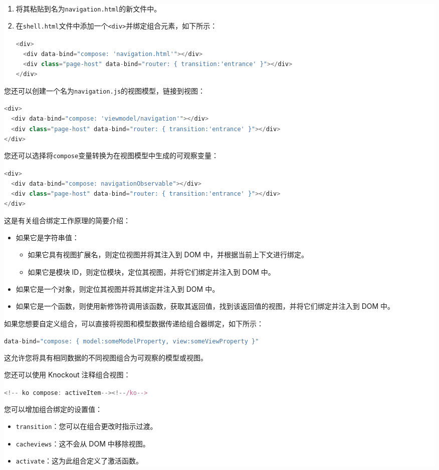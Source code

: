 1.  将其粘贴到名为`navigation.html`的新文件中。

1.  在`shell.html`文件中添加一个`<div>`并绑定组合元素，如下所示：

    ```js
    <div>
      <div data-bind="compose: 'navigation.html'"></div>
      <div class="page-host" data-bind="router: { transition:'entrance' }"></div>
    </div>
    ```

您还可以创建一个名为`navigation.js`的视图模型，链接到视图：

```js
<div>
  <div data-bind="compose: 'viewmodel/navigation'"></div>
  <div class="page-host" data-bind="router: { transition:'entrance' }"></div>
</div>
```

您还可以选择将`compose`变量转换为在视图模型中生成的可观察变量：

```js
<div>
  <div data-bind="compose: navigationObservable"></div>
  <div class="page-host" data-bind="router: { transition:'entrance' }"></div>
</div>
```

这是有关组合绑定工作原理的简要介绍：

+   如果它是字符串值：

    +   如果它具有视图扩展名，则定位视图并将其注入到 DOM 中，并根据当前上下文进行绑定。

    +   如果它是模块 ID，则定位模块，定位其视图，并将它们绑定并注入到 DOM 中。

+   如果它是一个对象，则定位其视图并将其绑定并注入到 DOM 中。

+   如果它是一个函数，则使用新修饰符调用该函数，获取其返回值，找到该返回值的视图，并将它们绑定并注入到 DOM 中。

如果您想要自定义组合，可以直接将视图和模型数据传递给组合器绑定，如下所示：

```js
data-bind="compose: { model:someModelProperty, view:someViewProperty }"
```

这允许您将具有相同数据的不同视图组合为可观察的模型或视图。

您还可以使用 Knockout 注释组合视图：

```js
<!-- ko compose: activeItem--><!--/ko-->
```

您可以增加组合绑定的设置值：

+   `transition`：您可以在组合更改时指示过渡。

+   `cacheviews`：这不会从 DOM 中移除视图。

+   `activate`：这为此组合定义了激活函数。
